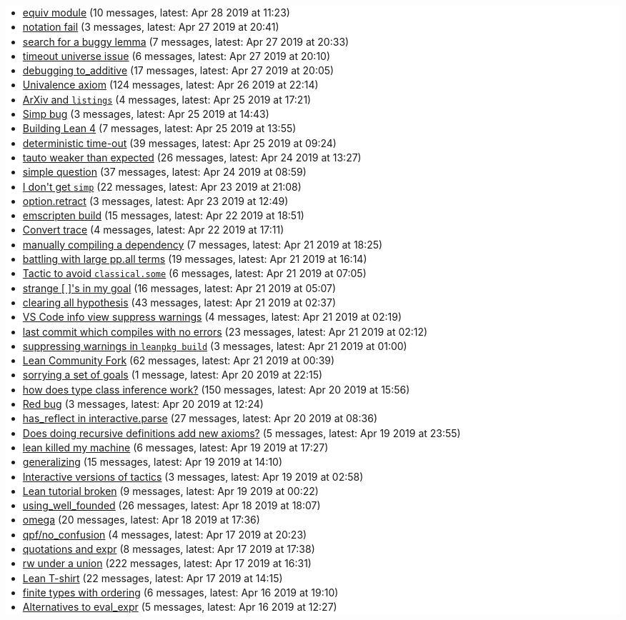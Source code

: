 * [equiv module](58705equivmodule.html) (10 messages, latest: Apr 28 2019 at 11:23)
* [notation fail](38505notationfail.html) (3 messages, latest: Apr 27 2019 at 20:41)
* [search for a buggy lemma](25993searchforabuggylemma.html) (7 messages, latest: Apr 27 2019 at 20:33)
* [timeout universe issue](79266timeoutuniverseissue.html) (6 messages, latest: Apr 27 2019 at 20:10)
* [debugging to_additive](53081debuggingtoadditive.html) (17 messages, latest: Apr 27 2019 at 20:05)
* [Univalence axiom](96233Univalenceaxiom.html) (124 messages, latest: Apr 26 2019 at 22:14)
* [ArXiv and `listings`](59627ArXivandlistings.html) (4 messages, latest: Apr 25 2019 at 17:21)
* [Simp bug](12440Simpbug.html) (3 messages, latest: Apr 25 2019 at 14:43)
* [Building Lean 4](06147BuildingLean4.html) (7 messages, latest: Apr 25 2019 at 13:55)
* [deterministic time-out](74761deterministictimeout.html) (39 messages, latest: Apr 25 2019 at 09:24)
* [tauto weaker than expected](48042tautoweakerthanexpected.html) (26 messages, latest: Apr 24 2019 at 13:27)
* [simple question](66563simplequestion.html) (37 messages, latest: Apr 24 2019 at 08:59)
* [I don't get `simp`](99775Idontgetsimp.html) (22 messages, latest: Apr 23 2019 at 21:08)
* [option.retract](02493optionretract.html) (3 messages, latest: Apr 23 2019 at 12:49)
* [emscripten build](68203emscriptenbuild.html) (15 messages, latest: Apr 22 2019 at 18:51)
* [Convert trace](60849Converttrace.html) (4 messages, latest: Apr 22 2019 at 17:11)
* [manually compiling a dependency](73478manuallycompilingadependency.html) (7 messages, latest: Apr 21 2019 at 18:25)
* [battling with large pp.all terms](26351battlingwithlargeppallterms.html) (19 messages, latest: Apr 21 2019 at 16:14)
* [Tactic to avoid `classical.some`](85696Tactictoavoidclassicalsome.html) (6 messages, latest: Apr 21 2019 at 07:05)
* [strange \[ \]'s in my goal](91079strangesinmygoal.html) (16 messages, latest: Apr 21 2019 at 05:07)
* [clearing all hypothesis](76367clearingallhypothesis.html) (43 messages, latest: Apr 21 2019 at 02:37)
* [VS Code info view suppress warnings](38938VSCodeinfoviewsuppresswarnings.html) (4 messages, latest: Apr 21 2019 at 02:19)
* [last commit which compiles with no errors](87427lastcommitwhichcompileswithnoerrors.html) (23 messages, latest: Apr 21 2019 at 02:12)
* [suppressing warnings in `leanpkg build`](14422suppressingwarningsinleanpkgbuild.html) (3 messages, latest: Apr 21 2019 at 01:00)
* [Lean Community Fork](51160LeanCommunityFork.html) (62 messages, latest: Apr 21 2019 at 00:39)
* [sorrying a set of goals](40822sorryingasetofgoals.html) (1 message, latest: Apr 20 2019 at 22:15)
* [how does type class inference work?](27427howdoestypeclassinferencework.html) (150 messages, latest: Apr 20 2019 at 15:56)
* [Red bug](01690Redbug.html) (3 messages, latest: Apr 20 2019 at 12:24)
* [has_reflect in interactive.parse](73055hasreflectininteractiveparse.html) (27 messages, latest: Apr 20 2019 at 08:36)
* [Does doing recursive definitions add new axioms?](47956Doesdoingrecursivedefinitionsaddnewaxioms.html) (5 messages, latest: Apr 19 2019 at 23:55)
* [lean killed my machine](58225leankilledmymachine.html) (6 messages, latest: Apr 19 2019 at 17:27)
* [generalizing](97568generalizing.html) (15 messages, latest: Apr 19 2019 at 14:10)
* [Interactive versions of tactics](16792Interactiveversionsoftactics.html) (3 messages, latest: Apr 19 2019 at 02:58)
* [Lean tutorial broken](10454Leantutorialbroken.html) (9 messages, latest: Apr 19 2019 at 00:22)
* [using_well_founded](47902usingwellfounded.html) (26 messages, latest: Apr 18 2019 at 18:07)
* [omega](89194omega.html) (20 messages, latest: Apr 18 2019 at 17:36)
* [qpf/no_confusion](00103qpfnoconfusion.html) (4 messages, latest: Apr 17 2019 at 20:23)
* [quotations and expr](94922quotationsandexpr.html) (8 messages, latest: Apr 17 2019 at 17:38)
* [rw under a union](73586rwunderaunion.html) (222 messages, latest: Apr 17 2019 at 16:31)
* [Lean T-shirt](58924LeanTshirt.html) (22 messages, latest: Apr 17 2019 at 14:15)
* [finite types with ordering](15115finitetypeswithordering.html) (6 messages, latest: Apr 16 2019 at 19:10)
* [Alternatives to eval_expr](20220Alternativestoevalexpr.html) (5 messages, latest: Apr 16 2019 at 12:27)